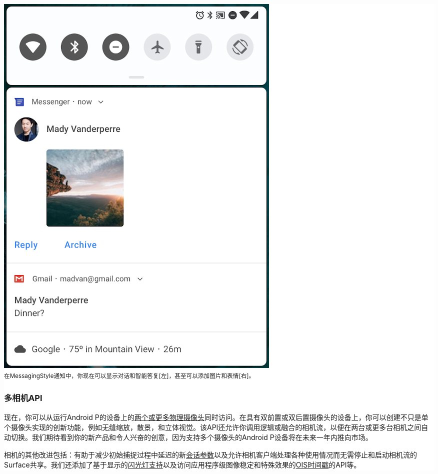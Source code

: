 ![img](../images/2018.3.7.4.png)  
<small>在MessagingStyle通知中，你现在可以显示对话和智能答复[左]，甚至可以添加图片和表情[右]。</small>

### 多相机API

现在，你可以从运行Android P的设备上的[两个或更多物理摄像头](https://developer.android.com/reference/android/hardware/camera2/CameraMetadata.html#REQUEST_AVAILABLE_CAPABILITIES_LOGICAL_MULTI_CAMERA)同时访问。在具有双前置或双后置摄像头的设备上，你可以创建不只是单个摄像头实现的创新功能，例如无缝缩放，散景，和立体视觉。该API还允许你调用逻辑或融合的相机流，以便在两台或更多台相机之间自动切换。我们期待看到你的新产品和令人兴奋的创意，因为支持多个摄像头的Android P设备将在未来一年内推向市场。

相机的其他改进包括：有助于减少初始捕捉过程中延迟的新[会话参数](https://developer.android.com/reference/android/hardware/camera2/params/SessionConfiguration.html)以及允许相机客户端处理各种使用情况而无需停止和启动相机流的Surface共享。我们还添加了基于显示的[闪光灯支持](https://developer.android.com/reference/android/hardware/camera2/CameraMetadata.html#CONTROL_AE_MODE_ON_EXTERNAL_FLASH)以及访问应用程序级图像稳定和特殊效果的[OIS时间戳](https://developer.android.com/reference/android/hardware/camera2/CaptureResult.html#STATISTICS_OIS_TIMESTAMPS)的API等。
